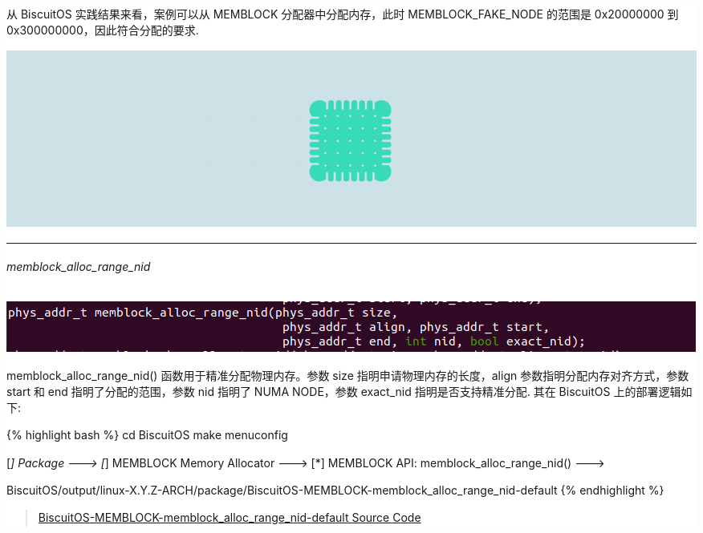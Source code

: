 从 BiscuitOS 实践结果来看，案例可以从 MEMBLOCK 分配器中分配内存，此时 MEMBLOCK_FAKE_NODE 的范围是 0x20000000 到 0x300000000，因此符合分配的要求.

![](/assets/PDB/BiscuitOS/kernel/IND000100.png)

------------------------------------------

###### <span id="B5E">memblock_alloc_range_nid</span>

![](/assets/PDB/HK/TH002216.png)

memblock_alloc_range_nid() 函数用于精准分配物理内存。参数 size 指明申请物理内存的长度，align 参数指明分配内存对齐方式，参数 start 和 end 指明了分配的范围，参数 nid 指明了 NUMA NODE，参数 exact_nid 指明是否支持精准分配. 其在 BiscuitOS 上的部署逻辑如下:

{% highlight bash %}
cd BiscuitOS
make menuconfig

  [*] Package  --->
      [*] MEMBLOCK Memory Allocator  --->
          [*] MEMBLOCK API: memblock_alloc_range_nid()  --->

BiscuitOS/output/linux-X.Y.Z-ARCH/package/BiscuitOS-MEMBLOCK-memblock_alloc_range_nid-default
{% endhighlight %}

> [BiscuitOS-MEMBLOCK-memblock_alloc_range_nid-default Source Code](https://gitee.com/BiscuitOS_team/HardStack/tree/Gitee/Memory-Allocator/MEMBLOCK/BiscuitOS-MEMBLOCK-memblock_alloc_range_nid)
